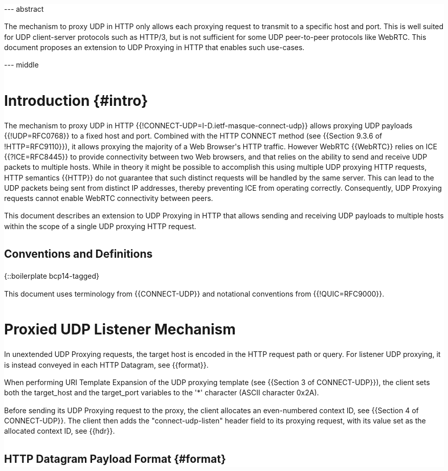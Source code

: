 --- abstract

The mechanism to proxy UDP in HTTP only allows each proxying request to transmit
to a specific host and port. This is well suited for UDP client-server protocols
such as HTTP/3, but is not sufficient for some UDP peer-to-peer protocols like
WebRTC. This document proposes an extension to UDP Proxying in HTTP that enables
such use-cases.

--- middle

# Introduction {#intro}

The mechanism to proxy UDP in HTTP {{!CONNECT-UDP=I-D.ietf-masque-connect-udp}}
allows proxying UDP payloads {{!UDP=RFC0768}} to a fixed host and port. Combined
with the HTTP CONNECT method (see {{Section 9.3.6 of !HTTP=RFC9110}}), it allows
proxying the majority of a Web Browser's HTTP traffic. However WebRTC {{WebRTC}}
relies on ICE {{?ICE=RFC8445}} to provide connectivity between two Web browsers,
and that relies on the ability to send and receive UDP packets to
multiple hosts. While in theory it might be possible to accomplish this using
multiple UDP proxying HTTP requests, HTTP semantics {{HTTP}} do not guarantee
that such distinct requests will be handled by the same server. This can lead
to the UDP packets being sent from distinct IP addresses, thereby preventing
ICE from operating correctly. Consequently, UDP Proxying requests cannot
enable WebRTC connectivity between peers.

This document describes an extension to UDP Proxying in HTTP that allows sending
and receiving UDP payloads to multiple hosts within the scope of a single UDP
proxying HTTP request.

## Conventions and Definitions

{::boilerplate bcp14-tagged}

This document uses terminology from {{CONNECT-UDP}} and notational conventions
from {{!QUIC=RFC9000}}.

# Proxied UDP Listener Mechanism

In unextended UDP Proxying requests, the target host is encoded in the HTTP
request path or query. For listener UDP proxying, it is instead conveyed in each
HTTP Datagram, see {{format}}.

When performing URI Template Expansion of the UDP proxying template (see
{{Section 3 of CONNECT-UDP}}), the client sets both the target_host and the
target_port variables to the '*' character (ASCII character 0x2A).

Before sending its UDP Proxying request to the proxy, the client allocates an
even-numbered context ID, see {{Section 4 of CONNECT-UDP}}. The client then adds
the "connect-udp-listen" header field to its proxying request, with its value set as the allocated context ID, see {{hdr}}.

## HTTP Datagram Payload Format {#format}
